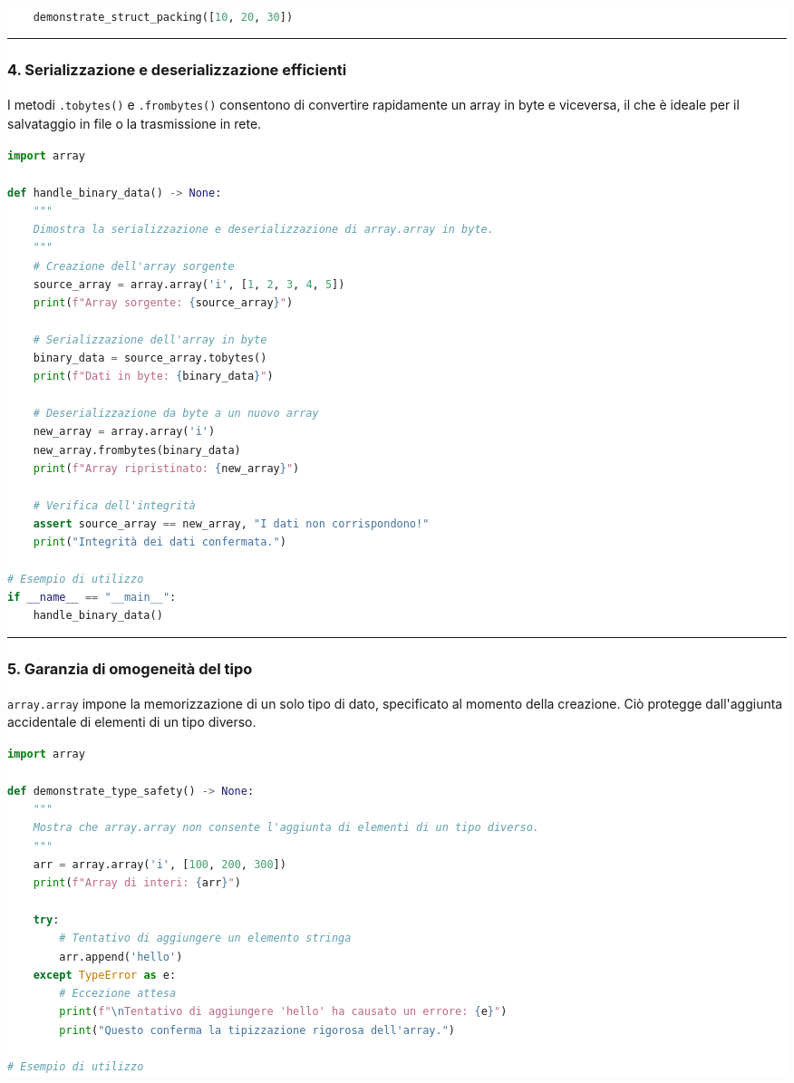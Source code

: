 ```python
    demonstrate_struct_packing([10, 20, 30])
```

---

### 4. Serializzazione e deserializzazione efficienti

I metodi `.tobytes()` e `.frombytes()` consentono di convertire rapidamente un array in byte e viceversa, il che è ideale per il salvataggio in file o la trasmissione in rete.

```python
import array

def handle_binary_data() -> None:
    """
    Dimostra la serializzazione e deserializzazione di array.array in byte.
    """
    # Creazione dell'array sorgente
    source_array = array.array('i', [1, 2, 3, 4, 5])
    print(f"Array sorgente: {source_array}")

    # Serializzazione dell'array in byte
    binary_data = source_array.tobytes()
    print(f"Dati in byte: {binary_data}")

    # Deserializzazione da byte a un nuovo array
    new_array = array.array('i')
    new_array.frombytes(binary_data)
    print(f"Array ripristinato: {new_array}")

    # Verifica dell'integrità
    assert source_array == new_array, "I dati non corrispondono!"
    print("Integrità dei dati confermata.")

# Esempio di utilizzo
if __name__ == "__main__":
    handle_binary_data()
```

---

### 5. Garanzia di omogeneità del tipo

`array.array` impone la memorizzazione di un solo tipo di dato, specificato al momento della creazione. Ciò protegge dall'aggiunta accidentale di elementi di un tipo diverso.

```python
import array

def demonstrate_type_safety() -> None:
    """
    Mostra che array.array non consente l'aggiunta di elementi di un tipo diverso.
    """
    arr = array.array('i', [100, 200, 300])
    print(f"Array di interi: {arr}")
    
    try:
        # Tentativo di aggiungere un elemento stringa
        arr.append('hello')
    except TypeError as e:
        # Eccezione attesa
        print(f"\nTentativo di aggiungere 'hello' ha causato un errore: {e}")
        print("Questo conferma la tipizzazione rigorosa dell'array.")

# Esempio di utilizzo
```